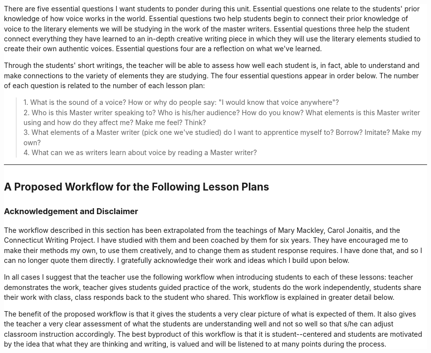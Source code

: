   There are five essential questions I want students to ponder during this unit. Essential questions one relate to the students' prior knowledge of how voice works in the world. Essential questions two help students begin to connect their prior knowledge of voice to the literary elements we will be studying in the work of the master writers. Essential questions three help the student connect everything they have learned to an in-depth creative writing piece in which they will use the literary elements studied to create their own authentic voices. Essential questions four are a reflection on what we've learned.
 </p>
 <p>
  Through the students' short writings, the teacher will be able to assess how well each student is, in fact, able to understand and make connections to the variety of elements they are studying. The four essential questions appear in order below. The number of each question is related to the number of each lesson plan:
 </p>
<blockquote>
  <dl>
   <dt>
    1. What is the sound of a voice? How or why do people say: "I would know that voice anywhere"?
    <dt>
     2. Who is this Master writer speaking to? Who is his/her audience? How do you know? What elements is this Master writer using and how do they affect me? Make me feel? Think?
     <dt>
      3. What elements of a Master writer (pick one we've studied) do I want to apprentice myself to? Borrow? Imitate? Make my own?
      <dt>
       4. What can we as writers learn about voice by reading a Master writer?
      </dt>
     </dt>
    </dt>
   </dt>
  </dl>
 </blockquote>
<hr/>
 <h2>
  A Proposed Workflow for the Following Lesson Plans
 </h2>
<h3>
  Acknowledgement and Disclaimer
 </h3>
 <p>
  The workflow described in this section has been extrapolated from the teachings of Mary Mackley, Carol Jonaitis, and the Connecticut Writing Project. I have studied with them and been coached by them for six years. They have encouraged me to make their methods my own, to use them creatively, and to change them as student response requires. I have done that, and so I can no longer quote them directly. I gratefully acknowledge their work and ideas which I build upon below.
 </p>
<p>
  In all cases I suggest that the teacher use the following workflow when introducing students to each of these lessons: teacher demonstrates the work, teacher gives students guided practice of the work, students do the work independently, students share their work with class, class responds back to the student who shared. This workflow is explained in greater detail below.
 </p>
<p>
  The benefit of the proposed workflow is that it gives the students a very clear picture of what is expected of them. It also gives the teacher a very clear assessment of what the students are understanding well and not so well so that s/he can adjust classroom instruction accordingly. The best byproduct of this workflow is that it is student--centered and students are motivated by the idea that what they are thinking and writing, is valued and will be listened to at many points during the process.
 </p>
